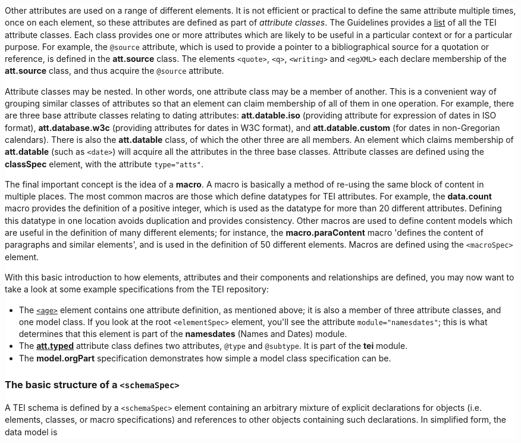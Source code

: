  Other attributes are used on a range of different elements. It is not efficient or
 practical to define the same attribute multiple times, once on each element, so these
 attributes are defined as part of *attribute classes*. The Guidelines
 provides a [list](http://www.tei-c.org/release/doc/tei-p5-doc/en/html/REF-CLASSES-ATTS.html) of all the TEI attribute classes. Each class provides one or more
 attributes which are likely to be useful in a particular context or for a particular
 purpose. For example, the `@source` attribute, which is used to provide a
 pointer to a bibliographical source for a quotation or reference, is defined in the
 **att.source** class. The elements `<quote>`, `<q>`,
 `<writing>` and `<egXML>` each declare membership of the
 **att.source** class, and thus acquire the `@source` attribute.

 Attribute classes may be nested. In other words, one attribute class may be a member
 of another. This is a convenient way of grouping similar classes of attributes so that
 an element can claim membership of all of them in one operation. For example, there are
 three base attribute classes relating to dating attributes:
 **att.datable.iso** (providing attribute for expression of dates in ISO
 format), **att.database.w3c** (providing attributes for dates in W3C format),
 and **att.datable.custom** (for dates in non-Gregorian calendars). There is
 also the **att.datable** class, of which the other three are all members. An
 element which claims membership of **att.datable** (such as `<date>`)
 will acquire all the attributes in the three base classes. Attribute classes are defined
 using the **classSpec** element, with the attribute
 `type="atts"`.
 
 The final important concept is the idea of a **macro**. A macro is basically
 a method of re-using the same block of content in multiple places. The most common
 macros are those which define datatypes for TEI attributes. For example, the
 **data.count** macro provides the definition of a positive integer, which
 is used as the datatype for more than 20 different attributes. Defining this datatype
 in one location avoids duplication and provides consistency. Other macros are used to
 define content models which are useful in the definition of many different elements;
 for instance, the **macro.paraContent** macro 'defines the content of
 paragraphs and similar elements', and is used in the definition of 50 different
 elements. Macros are defined using the `<macroSpec>` element.

 With this basic introduction to how elements, attributes and their components and
 relationships are defined, you may now want to take a look at some example
 specifications from the TEI repository:

* The [`<age>`](http://www.tei-c.org/release/doc/tei-p5-doc/en/html/ref-age.html) element contains one attribute definition, as mentioned above; it is also a member of three attribute classes, and one model class. If you look at the root `<elementSpec>` element, you'll see the attribute `module="namesdates"`; this is what determines that this element is part of the **namesdates** (Names and Dates) module.
* The [**att.typed**](http://www.tei-c.org/release/doc/tei-p5-doc/en/html/ref-att.typed.html) attribute class defines two attributes, `@type` and `@subtype`. It is part of the **tei** module.
* The **model.orgPart** specification demonstrates how simple a model class specification can be.

### The basic structure of a `<schemaSpec>`


 A TEI schema is defined by a `<schemaSpec>` element containing an arbitrary
 mixture of explicit declarations for objects (i.e. elements, classes, or macro
 specifications) and references to other objects containing such declarations. In
 simplified form, the data model is
